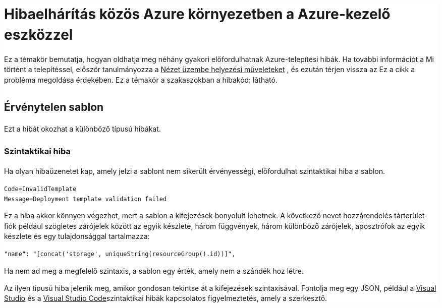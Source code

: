 <properties
   pageTitle="Gyakori Azure-telepítési hibák elhárítása |} Microsoft Azure"
   description="Gyakori hibák megoldásáról, amikor rendszerbe állítják erőforrások Azure erőforrás-kezelővel Azure ismerteti."
   services="azure-resource-manager"
   documentationCenter=""
   tags="top-support-issue"
   authors="tfitzmac"
   manager="timlt"
   editor="tysonn"
   keywords="azure telepítési hiba, azure példányban telepítése"/>

<tags
   ms.service="azure-resource-manager"
   ms.devlang="na"
   ms.topic="article"
   ms.tgt_pltfrm="na"
   ms.workload="na"
   ms.date="10/24/2016"
   ms.author="tomfitz"/>

# <a name="troubleshoot-common-azure-deployment-errors-with-azure-resource-manager"></a>Hibaelhárítás közös Azure környezetben a Azure-kezelő eszközzel

Ez a témakör bemutatja, hogyan oldhatja meg néhány gyakori előfordulhatnak Azure-telepítési hibák. Ha további információt a Mi történt a telepítéssel, először tanulmányozza a [Nézet üzembe helyezési műveleteket](resource-manager-troubleshoot-deployments-portal.md) , és ezután térjen vissza az Ez a cikk a probléma megoldása érdekében. Ez a témakör a szakaszokban a hibakód: látható.

## <a name="invalid-template"></a>Érvénytelen sablon

Ezt a hibát okozhat a különböző típusú hibákat. 

### <a name="syntax-error"></a>Szintaktikai hiba

Ha olyan hibaüzenetet kap, amely jelzi a sablont nem sikerült érvényességi, előfordulhat szintaktikai hiba a sablon. 

    Code=InvalidTemplate 
    Message=Deployment template validation failed

Ez a hiba akkor könnyen végezhet, mert a sablon a kifejezések bonyolult lehetnek. A következő nevet hozzárendelés tárterület-fiók például szögletes zárójelek között az egyik készlete, három függvények, három különböző zárójelek, aposztrófok az egyik készlete és egy tulajdonsággal tartalmazza:

    "name": "[concat('storage', uniqueString(resourceGroup().id))]",

Ha nem ad meg a megfelelő szintaxis, a sablon egy érték, amely nem a szándék hoz létre.

Az ilyen típusú hiba jelenik meg, amikor gondosan tekintse át a kifejezések szintaxisával. Fontolja meg egy JSON, például a [Visual Studio](vs-azure-tools-resource-groups-deployment-projects-create-deploy.md) és a [Visual Studio Code](resource-manager-vs-code.md)szintaktikai hibák kapcsolatos figyelmeztetés, amely a szerkesztő. 
